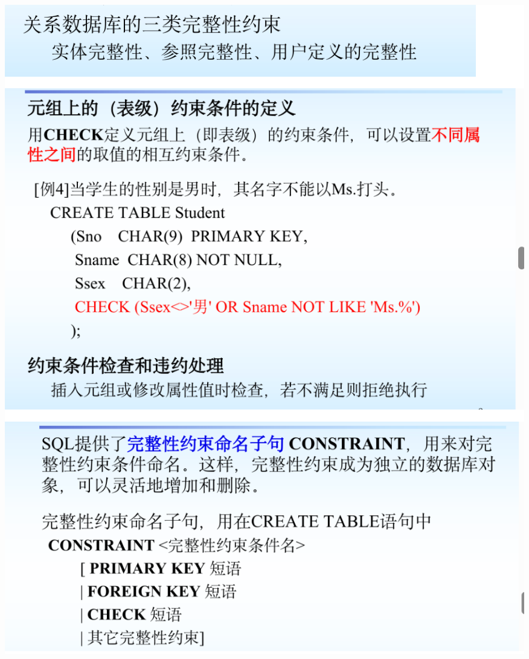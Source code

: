 ![image-20250108041513813](SQL学习笔记.assets/image-20250108041513813-1736280914836-19.png)

![image-20250108041605913](SQL学习笔记.assets/image-20250108041605913-1736280966913-21.png)

![image-20250108041628314](SQL学习笔记.assets/image-20250108041628314-1736280989254-23.png)
